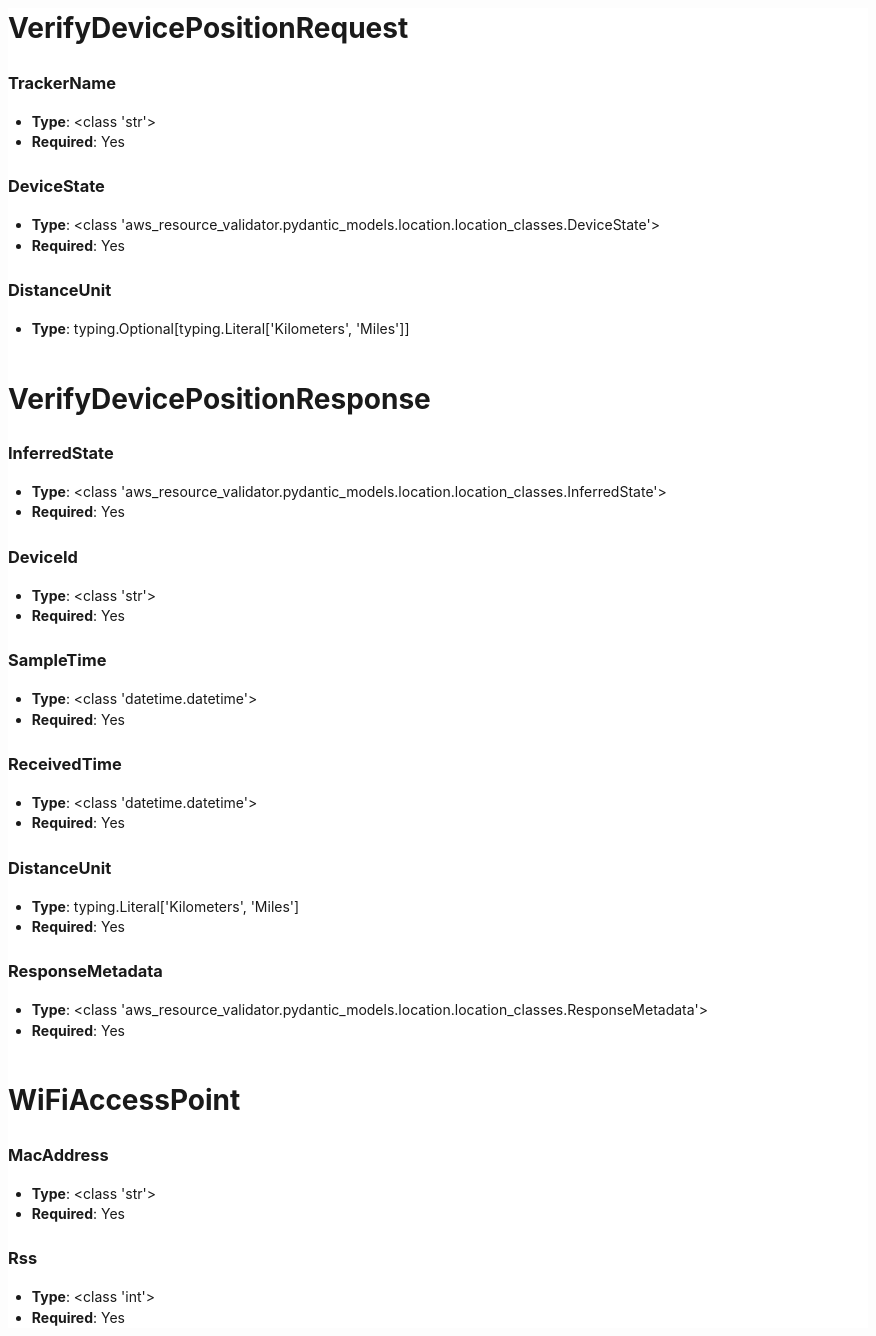 
# VerifyDevicePositionRequest

### TrackerName
- **Type**: <class 'str'>
- **Required**: Yes

### DeviceState
- **Type**: <class 'aws_resource_validator.pydantic_models.location.location_classes.DeviceState'>
- **Required**: Yes

### DistanceUnit
- **Type**: typing.Optional[typing.Literal['Kilometers', 'Miles']]


# VerifyDevicePositionResponse

### InferredState
- **Type**: <class 'aws_resource_validator.pydantic_models.location.location_classes.InferredState'>
- **Required**: Yes

### DeviceId
- **Type**: <class 'str'>
- **Required**: Yes

### SampleTime
- **Type**: <class 'datetime.datetime'>
- **Required**: Yes

### ReceivedTime
- **Type**: <class 'datetime.datetime'>
- **Required**: Yes

### DistanceUnit
- **Type**: typing.Literal['Kilometers', 'Miles']
- **Required**: Yes

### ResponseMetadata
- **Type**: <class 'aws_resource_validator.pydantic_models.location.location_classes.ResponseMetadata'>
- **Required**: Yes


# WiFiAccessPoint

### MacAddress
- **Type**: <class 'str'>
- **Required**: Yes

### Rss
- **Type**: <class 'int'>
- **Required**: Yes



